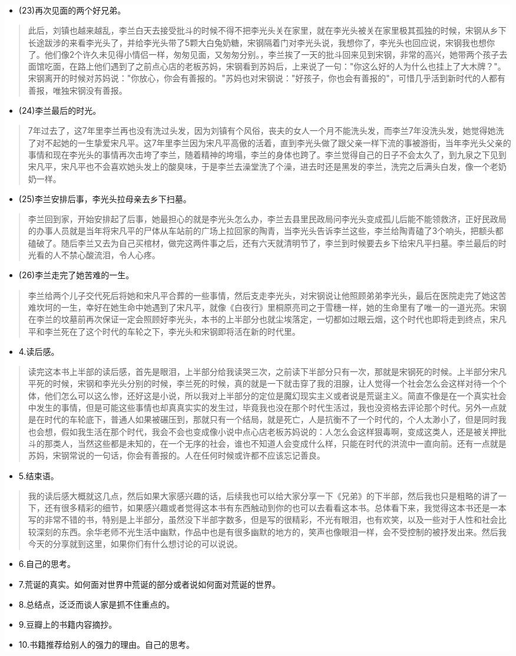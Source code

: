 - (23)再次见面的两个好兄弟。

>此后，刘镇也越来越乱，李兰白天去接受批斗的时候不得不把李光头关在家里，就在李光头被关在家里极其孤独的时候，宋钢从乡下长途跋涉的来看李光头了，并给李光头带了5颗大白兔奶糖，宋钢隔着门对李光头说，我想你了，李光头也回应说，宋钢我也想你了。他们像2个许久未见得小情侣一样，匆匆见面，又匆匆分别。，李兰挨了一天的批斗回来见到宋钢，非常的高兴，她带两个孩子去面馆吃面，在路上他们遇到了之前点心店的老板苏妈，宋钢看到苏妈后，上来说了一句："你这么好的人为什么也挂上了大木牌？"。宋钢离开的时候对苏妈说："你放心，你会有善报的。"苏妈也对宋钢说："好孩子，你也会有善报的"，可惜几乎活到新时代的人都有善报，唯独宋钢没有善报。

- (24)李兰最后的时光。

>7年过去了，这7年里李兰再也没有洗过头发，因为刘镇有个风俗，丧夫的女人一个月不能洗头发，而李兰7年没洗头发，她觉得她洗了对不起她的一生挚爱宋凡平。这7年里李兰因为宋凡平高傲的活着，直到李光头做了跟父亲一样下流的事被游街，当年李光头父亲的事情和现在李光头的事情再次击垮了李兰，随着精神的垮塌，李兰的身体也跨了。李兰觉得自己的日子不会太久了，到九泉之下见到宋凡平，宋凡平也不会喜欢她头发上的酸臭味，于是李兰去澡堂洗了个澡，进去时还是黑发的李兰，洗完之后满头白发，像一个老奶奶一样。

- (25)李兰安排后事，李光头拉母亲去乡下扫墓。

>李兰回到家，开始安排起了后事，她最担心的就是李光头怎么办，李兰去县里民政局问李光头变成孤儿后能不能领救济，正好民政局的办事人员就是当年将宋凡平的尸体从车站前的广场上拉回家的陶青，当李光头告诉李兰这些，李兰给陶青磕了3个响头，把额头都磕破了。随后李兰又去为自己买棺材，做完这两件事之后，还有六天就清明节了，李兰到时候要去乡下给宋凡平扫墓。李兰最后的时光看的人不禁心酸流泪，令人心疼。

- (26)李兰走完了她苦难的一生。

>李兰给两个儿子交代死后将她和宋凡平合葬的一些事情，然后支走李光头，对宋钢说让他照顾弟弟李光头，最后在医院走完了她这苦难坎坷的一生，幸好在她生命中她遇到了宋凡平，就像《白夜行》里桐原亮司之于雪穗一样，她的生命里有了唯一的一道光亮。宋钢在李兰的坟墓前再次保证一定会照顾好李光头，本书的上半部分也就尘埃落定，一切都如过眼云烟，这个时代也即将走到终点，宋凡平和李兰死在了这个时代的车轮之下，李光头和宋钢即将活在新的时代里。

- 4.读后感。

>读完这本书上半部的读后感，首先是眼泪，上半部分给我读哭三次，之前读下半部分只有一次，那就是宋钢死的时候。上半部分宋凡平死的时候，宋钢和李光头分别的时候，李兰死的时候，真的就是一下就击穿了我的泪腺，让人觉得一个社会怎么会这样对待一个个体，他们怎么可以这么惨，还好这是小说，所以我对上半部分的定位是魔幻现实主义或者说是荒诞主义。简直不像是在一个真实社会中发生的事情，但是可能这些事情也却真真实实的发生过，毕竟我也没在那个时代生活过，我也没资格去评论那个时代。另外一点就是在时代的车轮底下，普通人如果被碾压到，那就只有一个结局，就是死亡，人是抗衡不了一个时代的，个人太渺小了，但是同时我也会想，假如我生活在那个时代，我会不会也变成像小说中点心店老板苏妈说的：人怎么会这样狠毒啊，变成这类人，还是被关押批斗的那类人，当然这些都是未知的，在一个无序的社会，谁也不知道人会变成什么样，只能在时代的洪流中一直向前。还有一点就是苏妈，宋钢常说的一句话，你会有善报的。人在任何时候或许都不应该忘记善良。

- 5.结束语。

>我的读后感大概就这几点，然后如果大家感兴趣的话，后续我也可以给大家分享一下《兄弟》的下半部，然后我也只是粗略的讲了一下，还有很多精彩的细节，如果感兴趣或者觉得这本书有东西触动到你的也可以去看看这本书。总体看下来，我觉得这本书还是一本写的非常不错的书，特别是上半部分，虽然没下半部字数多，但是写的很精彩，不光有眼泪，也有欢笑，以及一些对于人性和社会比较深刻的东西。余华老师不光生活中幽默，作品中也是有很多幽默的地方的，笑声也像眼泪一样，会不受控制的被抒发出来。然后我今天的分享就到这里，如果你们有什么想讨论的可以说说。

- 6.自己的思考。

- 7.荒诞的真实。如何面对世界中荒诞的部分或者说如何面对荒诞的世界。

- 8.总结点，泛泛而谈人家是抓不住重点的。

- 9.豆瓣上的书籍内容摘抄。

- 10.书籍推荐给别人的强力的理由。自己的思考。
